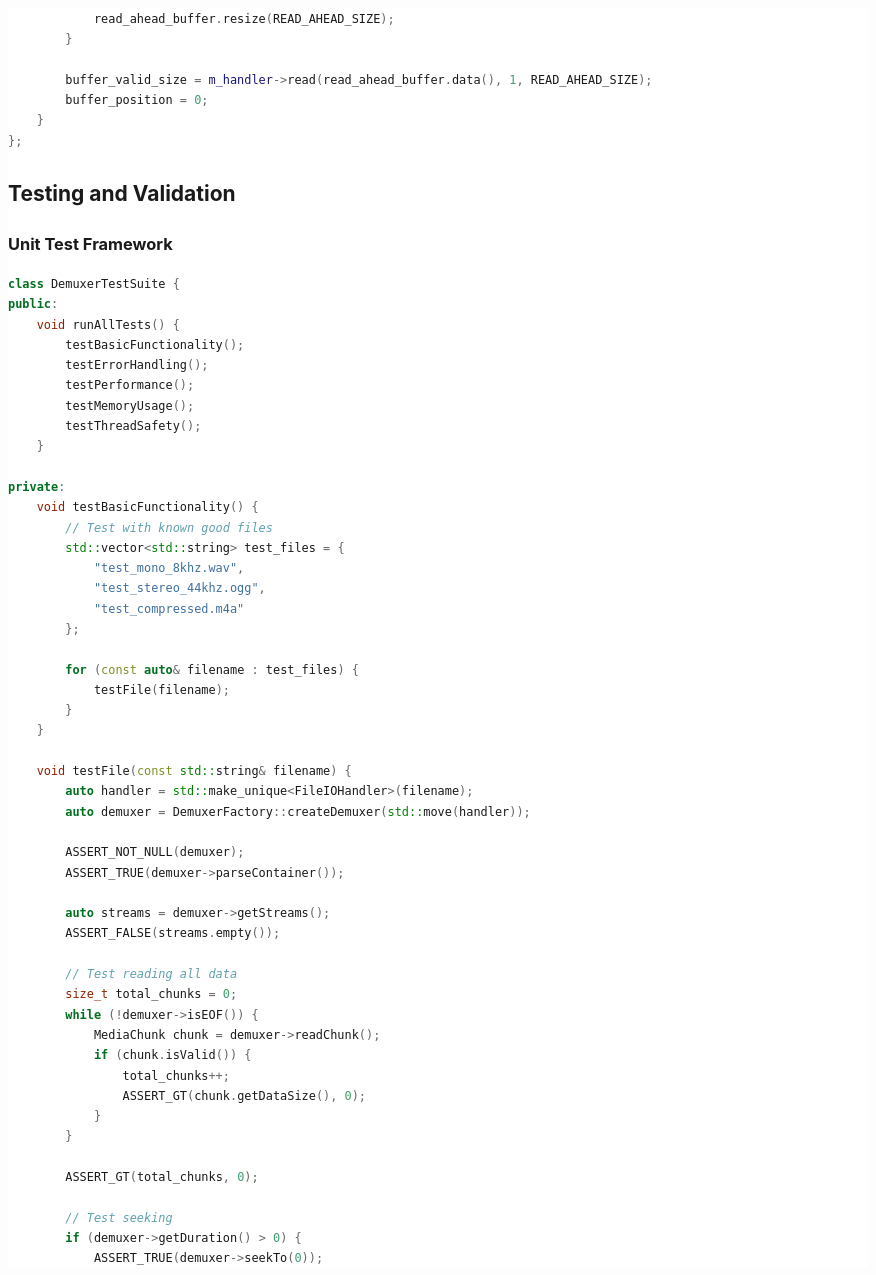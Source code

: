 ```cpp
            read_ahead_buffer.resize(READ_AHEAD_SIZE);
        }
        
        buffer_valid_size = m_handler->read(read_ahead_buffer.data(), 1, READ_AHEAD_SIZE);
        buffer_position = 0;
    }
};
```

## Testing and Validation

### Unit Test Framework

```cpp
class DemuxerTestSuite {
public:
    void runAllTests() {
        testBasicFunctionality();
        testErrorHandling();
        testPerformance();
        testMemoryUsage();
        testThreadSafety();
    }
    
private:
    void testBasicFunctionality() {
        // Test with known good files
        std::vector<std::string> test_files = {
            "test_mono_8khz.wav",
            "test_stereo_44khz.ogg",
            "test_compressed.m4a"
        };
        
        for (const auto& filename : test_files) {
            testFile(filename);
        }
    }
    
    void testFile(const std::string& filename) {
        auto handler = std::make_unique<FileIOHandler>(filename);
        auto demuxer = DemuxerFactory::createDemuxer(std::move(handler));
        
        ASSERT_NOT_NULL(demuxer);
        ASSERT_TRUE(demuxer->parseContainer());
        
        auto streams = demuxer->getStreams();
        ASSERT_FALSE(streams.empty());
        
        // Test reading all data
        size_t total_chunks = 0;
        while (!demuxer->isEOF()) {
            MediaChunk chunk = demuxer->readChunk();
            if (chunk.isValid()) {
                total_chunks++;
                ASSERT_GT(chunk.getDataSize(), 0);
            }
        }
        
        ASSERT_GT(total_chunks, 0);
        
        // Test seeking
        if (demuxer->getDuration() > 0) {
            ASSERT_TRUE(demuxer->seekTo(0));
```